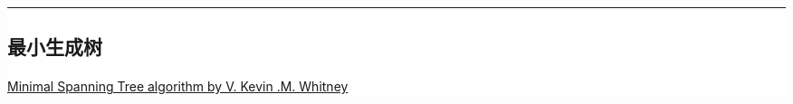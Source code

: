 







---

## 最小生成树

[Minimal Spanning Tree algorithm by V. Kevin .M. Whitney](https://geodesy.noaa.gov/gps-toolbox/span-01.htm)





